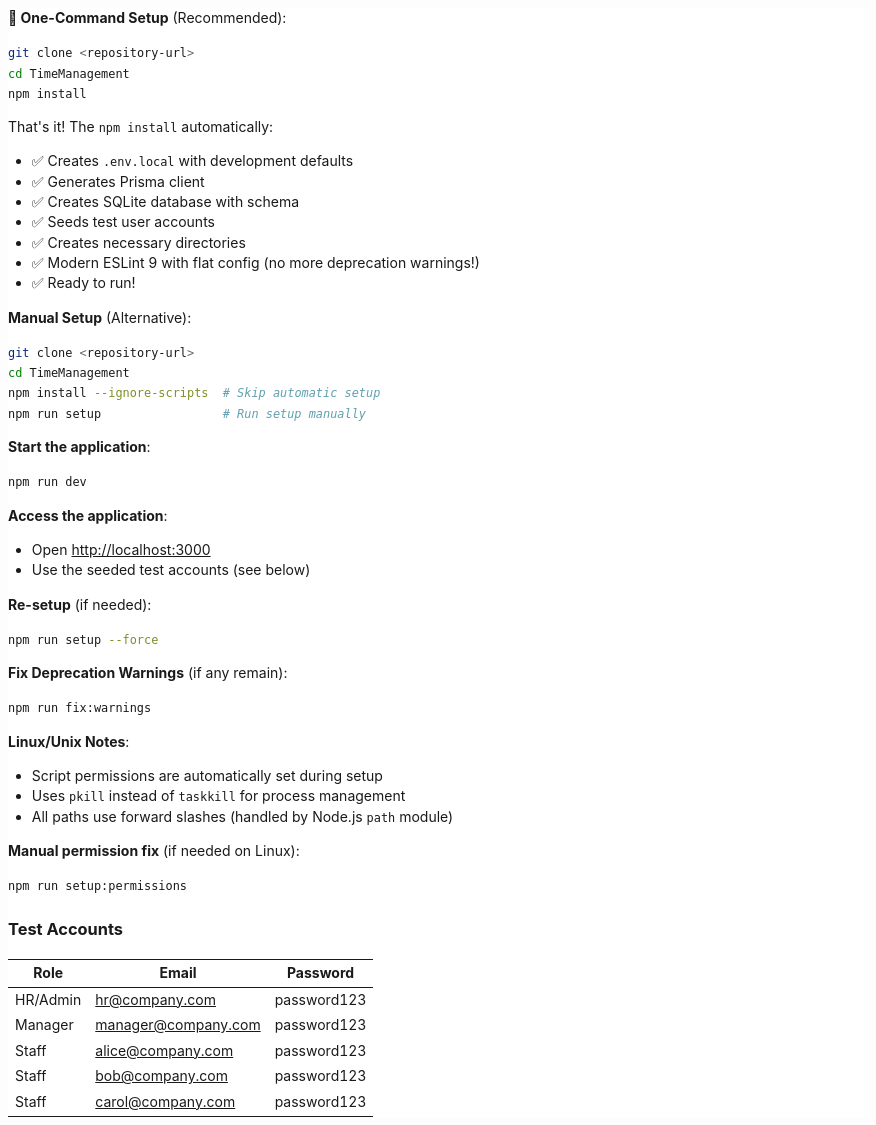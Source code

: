 **🚀 One-Command Setup** (Recommended):
```bash
git clone <repository-url>
cd TimeManagement
npm install
```
That's it! The `npm install` automatically:
- ✅ Creates `.env.local` with development defaults
- ✅ Generates Prisma client
- ✅ Creates SQLite database with schema  
- ✅ Seeds test user accounts
- ✅ Creates necessary directories
- ✅ Modern ESLint 9 with flat config (no more deprecation warnings!)
- ✅ Ready to run!

**Manual Setup** (Alternative):
```bash
git clone <repository-url>
cd TimeManagement
npm install --ignore-scripts  # Skip automatic setup
npm run setup                 # Run setup manually
```

**Start the application**:
```bash
npm run dev
```

**Access the application**:
- Open [http://localhost:3000](http://localhost:3000)
- Use the seeded test accounts (see below)

**Re-setup** (if needed):
```bash
npm run setup --force
```

**Fix Deprecation Warnings** (if any remain):
```bash
npm run fix:warnings
```

**Linux/Unix Notes**:
- Script permissions are automatically set during setup
- Uses `pkill` instead of `taskkill` for process management
- All paths use forward slashes (handled by Node.js `path` module)

**Manual permission fix** (if needed on Linux):
```bash
npm run setup:permissions
```

### **Test Accounts**

| Role | Email | Password |
|------|-------|----------|
| HR/Admin | hr@company.com | password123 |
| Manager | manager@company.com | password123 |
| Staff | alice@company.com | password123 |
| Staff | bob@company.com | password123 |
| Staff | carol@company.com | password123 |
